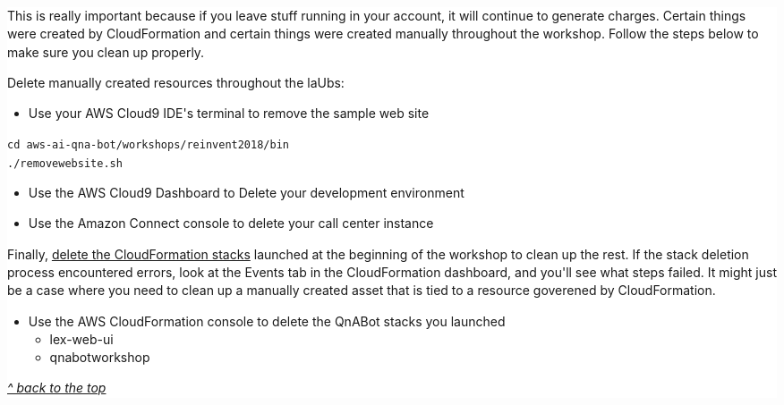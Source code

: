 This is really important because if you leave stuff running in your account, it will continue to generate charges.  Certain things were created by CloudFormation and certain things were created manually throughout the workshop.  Follow the steps below to make sure you clean up properly.

Delete manually created resources throughout the laUbs:

* Use your AWS Cloud9 IDE's terminal to remove the sample web site
```
cd aws-ai-qna-bot/workshops/reinvent2018/bin
./removewebsite.sh
```
* Use the AWS Cloud9 Dashboard to Delete your development environment

* Use the Amazon Connect console to delete your call center instance

Finally, [delete the CloudFormation stacks](http://docs.aws.amazon.com/AWSCloudFormation/latest/UserGuide/cfn-console-delete-stack.html) launched at the beginning of the workshop to clean up the rest.  If the stack deletion process encountered errors, look at the Events tab in the CloudFormation dashboard, and you'll see what steps failed.  It might just be a case where you need to clean up a manually created asset that is tied to a resource goverened by CloudFormation.
* Use the AWS CloudFormation console to delete the QnABot stacks you launched
  * lex-web-ui
  * qnabotworkshop
  
[*^ back to the top*](#solar-association-deploying-and-customizing-a-ready-made-question-and-answer-bot)
